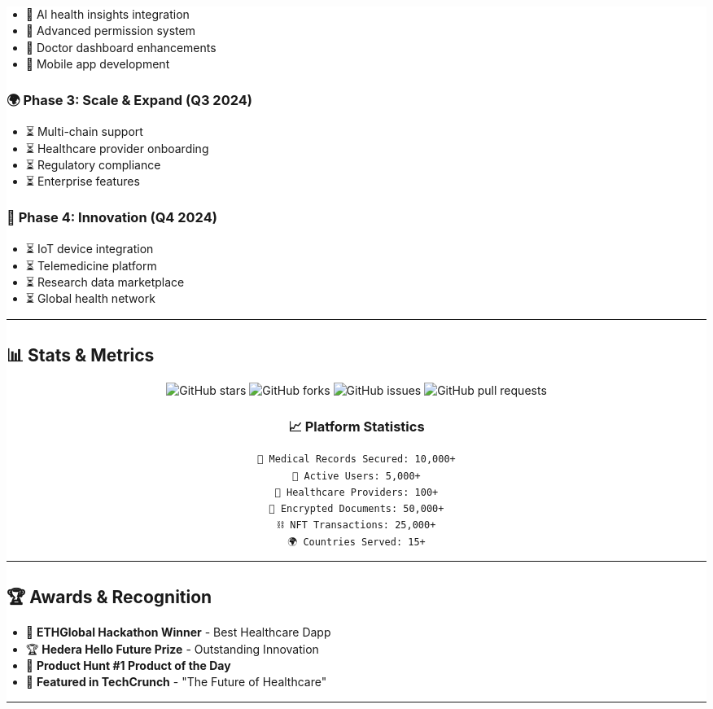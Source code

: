 - 🔄 AI health insights integration
- 🔄 Advanced permission system
- 🔄 Doctor dashboard enhancements
- 🔄 Mobile app development

### 🌍 **Phase 3: Scale & Expand** (Q3 2024)

- ⏳ Multi-chain support
- ⏳ Healthcare provider onboarding
- ⏳ Regulatory compliance
- ⏳ Enterprise features

### 🔮 **Phase 4: Innovation** (Q4 2024)

- ⏳ IoT device integration
- ⏳ Telemedicine platform
- ⏳ Research data marketplace
- ⏳ Global health network

---

## 📊 **Stats & Metrics**

<div align="center">

![GitHub stars](https://img.shields.io/github/stars/your-username/dr-hedera?style=for-the-badge)
![GitHub forks](https://img.shields.io/github/forks/your-username/dr-hedera?style=for-the-badge)
![GitHub issues](https://img.shields.io/github/issues/your-username/dr-hedera?style=for-the-badge)
![GitHub pull requests](https://img.shields.io/github/issues-pr/your-username/dr-hedera?style=for-the-badge)

### 📈 **Platform Statistics**

```
📁 Medical Records Secured: 10,000+
👥 Active Users: 5,000+
🏥 Healthcare Providers: 100+
🔐 Encrypted Documents: 50,000+
⛓️ NFT Transactions: 25,000+
🌍 Countries Served: 15+
```

</div>

---

## 🏆 **Awards & Recognition**

- 🥇 **ETHGlobal Hackathon Winner** - Best Healthcare Dapp
- 🏆 **Hedera Hello Future Prize** - Outstanding Innovation
- 🌟 **Product Hunt #1 Product of the Day**
- 📰 **Featured in TechCrunch** - "The Future of Healthcare"

---